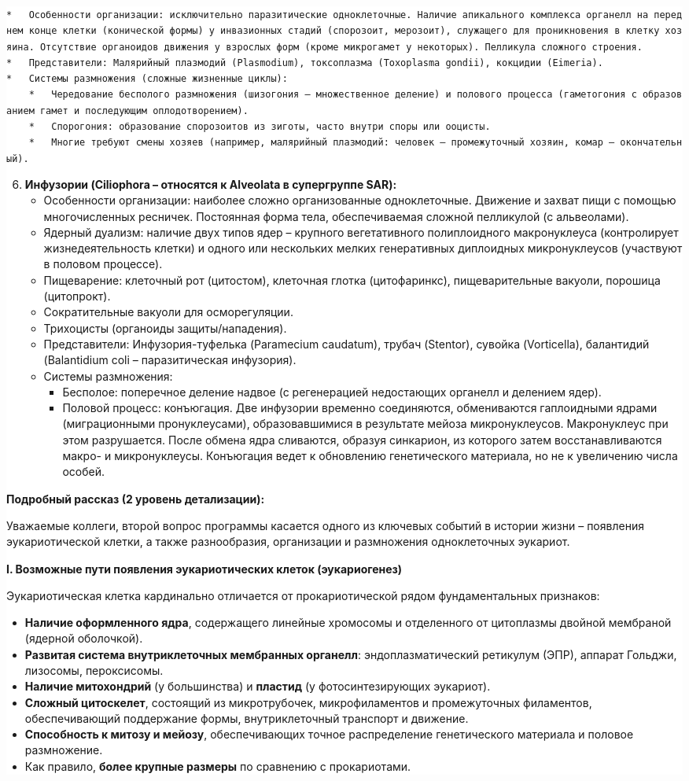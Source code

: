     *   Особенности организации: исключительно паразитические одноклеточные. Наличие апикального комплекса органелл на переднем конце клетки (конической формы) у инвазионных стадий (спорозоит, мерозоит), служащего для проникновения в клетку хозяина. Отсутствие органоидов движения у взрослых форм (кроме микрогамет у некоторых). Пелликула сложного строения.
    *   Представители: Малярийный плазмодий (Plasmodium), токсоплазма (Toxoplasma gondii), кокцидии (Eimeria).
    *   Системы размножения (сложные жизненные циклы):
        *   Чередование бесполого размножения (шизогония – множественное деление) и полового процесса (гаметогония с образованием гамет и последующим оплодотворением).
        *   Спорогония: образование спорозоитов из зиготы, часто внутри споры или ооцисты.
        *   Многие требуют смены хозяев (например, малярийный плазмодий: человек – промежуточный хозяин, комар – окончательный).
6.  **Инфузории (Ciliophora – относятся к Alveolata в супергруппе SAR):**
    *   Особенности организации: наиболее сложно организованные одноклеточные. Движение и захват пищи с помощью многочисленных ресничек. Постоянная форма тела, обеспечиваемая сложной пелликулой (с альвеолами).
    *   Ядерный дуализм: наличие двух типов ядер – крупного вегетативного полиплоидного макронуклеуса (контролирует жизнедеятельность клетки) и одного или нескольких мелких генеративных диплоидных микронуклеусов (участвуют в половом процессе).
    *   Пищеварение: клеточный рот (цитостом), клеточная глотка (цитофаринкс), пищеварительные вакуоли, порошица (цитопрокт).
    *   Сократительные вакуоли для осморегуляции.
    *   Трихоцисты (органоиды защиты/нападения).
    *   Представители: Инфузория-туфелька (Paramecium caudatum), трубач (Stentor), сувойка (Vorticella), балантидий (Balantidium coli – паразитическая инфузория).
    *   Системы размножения:
        *   Бесполое: поперечное деление надвое (с регенерацией недостающих органелл и делением ядер).
        *   Половой процесс: конъюгация. Две инфузории временно соединяются, обмениваются гаплоидными ядрами (миграционными пронуклеусами), образовавшимися в результате мейоза микронуклеусов. Макронуклеус при этом разрушается. После обмена ядра сливаются, образуя синкарион, из которого затем восстанавливаются макро- и микронуклеусы. Конъюгация ведет к обновлению генетического материала, но не к увеличению числа особей.

**Подробный рассказ (2 уровень детализации):**

Уважаемые коллеги, второй вопрос программы касается одного из ключевых событий в истории жизни – появления эукариотической клетки, а также разнообразия, организации и размножения одноклеточных эукариот.

**I. Возможные пути появления эукариотических клеток (эукариогенез)**

Эукариотическая клетка кардинально отличается от прокариотической рядом фундаментальных признаков:
*   **Наличие оформленного ядра**, содержащего линейные хромосомы и отделенного от цитоплазмы двойной мембраной (ядерной оболочкой).
*   **Развитая система внутриклеточных мембранных органелл**: эндоплазматический ретикулум (ЭПР), аппарат Гольджи, лизосомы, пероксисомы.
*   **Наличие митохондрий** (у большинства) и **пластид** (у фотосинтезирующих эукариот).
*   **Сложный цитоскелет**, состоящий из микротрубочек, микрофиламентов и промежуточных филаментов, обеспечивающий поддержание формы, внутриклеточный транспорт и движение.
*   **Способность к митозу и мейозу**, обеспечивающих точное распределение генетического материала и половое размножение.
*   Как правило, **более крупные размеры** по сравнению с прокариотами.
